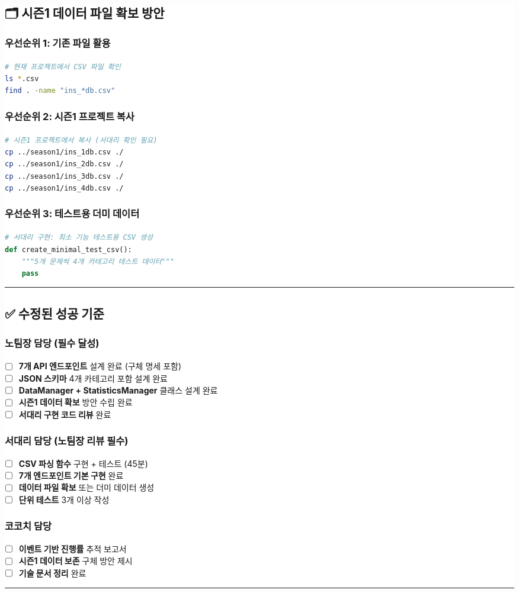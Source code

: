 
## 🗂️ **시즌1 데이터 파일 확보 방안**

### **우선순위 1: 기존 파일 활용**
```bash
# 현재 프로젝트에서 CSV 파일 확인
ls *.csv
find . -name "ins_*db.csv"
```

### **우선순위 2: 시즌1 프로젝트 복사**
```bash
# 시즌1 프로젝트에서 복사 (서대리 확인 필요)
cp ../season1/ins_1db.csv ./
cp ../season1/ins_2db.csv ./
cp ../season1/ins_3db.csv ./
cp ../season1/ins_4db.csv ./
```

### **우선순위 3: 테스트용 더미 데이터**
```python
# 서대리 구현: 최소 기능 테스트용 CSV 생성
def create_minimal_test_csv():
    """5개 문제씩 4개 카테고리 테스트 데이터"""
    pass
```

---

## ✅ **수정된 성공 기준**

### **노팀장 담당 (필수 달성)**
- [ ] **7개 API 엔드포인트** 설계 완료 (구체 명세 포함)
- [ ] **JSON 스키마** 4개 카테고리 포함 설계 완료
- [ ] **DataManager + StatisticsManager** 클래스 설계 완료
- [ ] **시즌1 데이터 확보** 방안 수립 완료
- [ ] **서대리 구현 코드 리뷰** 완료

### **서대리 담당 (노팀장 리뷰 필수)**
- [ ] **CSV 파싱 함수** 구현 + 테스트 (45분)
- [ ] **7개 엔드포인트 기본 구현** 완료
- [ ] **데이터 파일 확보** 또는 더미 데이터 생성
- [ ] **단위 테스트** 3개 이상 작성

### **코코치 담당**
- [ ] **이벤트 기반 진행률** 추적 보고서
- [ ] **시즌1 데이터 보존** 구체 방안 제시
- [ ] **기술 문서 정리** 완료

---
